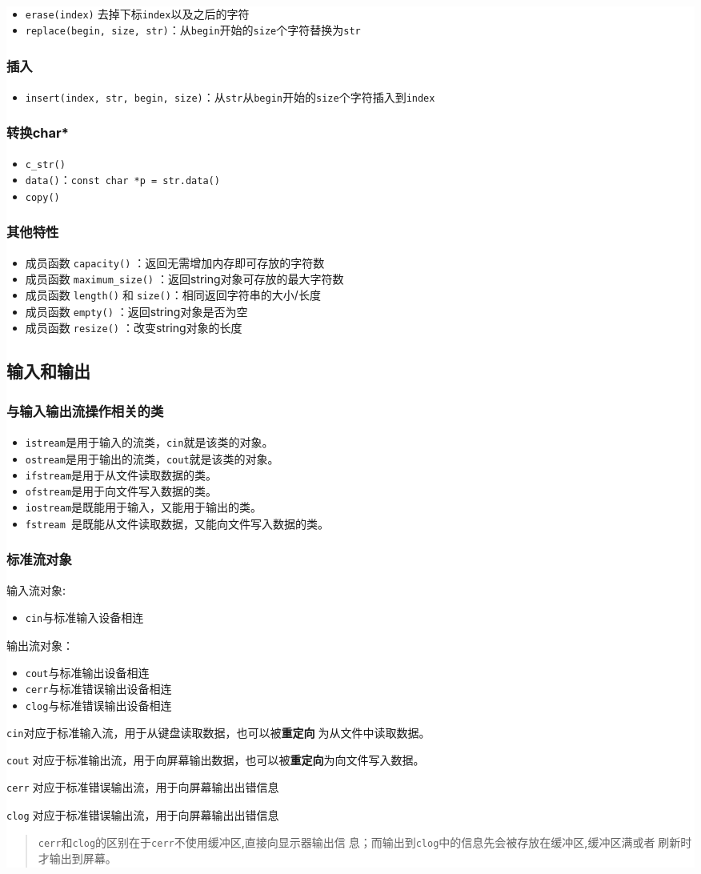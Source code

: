 - `erase(index)` 去掉下标`index`以及之后的字符
- `replace(begin, size, str)`：从`begin`开始的`size`个字符替换为`str`

### 插入

- `insert(index, str, begin, size)`：从`str`从`begin`开始的`size`个字符插入到`index`

### 转换char*

- `c_str()`
- `data()`：`const char *p = str.data()`
- `copy()`

### 其他特性

- 成员函数 `capacity()` ：返回无需增加内存即可存放的字符数
- 成员函数 `maximum_size()` ：返回string对象可存放的最大字符数
- 成员函数 `length()` 和 `size()`：相同返回字符串的大小/长度
- 成员函数 `empty()` ：返回string对象是否为空
- 成员函数 `resize()` ：改变string对象的长度



## 输入和输出

### 与输入输出流操作相关的类

- `istream`是用于输入的流类，`cin`就是该类的对象。 
- `ostream`是用于输出的流类，`cout`就是该类的对象。 
- `ifstream`是用于从文件读取数据的类。 
- `ofstream`是用于向文件写入数据的类。 
- `iostream`是既能用于输入，又能用于输出的类。 
- `fstream `是既能从文件读取数据，又能向文件写入数据的类。 

### 标准流对象

 输入流对象: 

- `cin`与标准输入设备相连

输出流对象：

- `cout`与标准输出设备相连
- `cerr`与标准错误输出设备相连
- `clog`与标准错误输出设备相连 

`cin`对应于标准输入流，用于从键盘读取数据，也可以被**重定向** 为从文件中读取数据。

`cout` 对应于标准输出流，用于向屏幕输出数据，也可以被**重定向**为向文件写入数据。

`cerr` 对应于标准错误输出流，用于向屏幕输出出错信息

`clog` 对应于标准错误输出流，用于向屏幕输出出错信息

> `cerr`和`clog`的区别在于`cerr`不使用缓冲区,直接向显示器输出信 息；而输出到`clog`中的信息先会被存放在缓冲区,缓冲区满或者 刷新时才输出到屏幕。 
